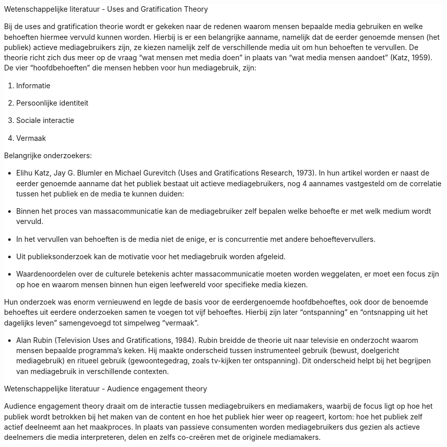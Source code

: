 
  

Wetenschappelijke literatuur - Uses and Gratification Theory

Bij de uses and gratification theorie wordt er gekeken naar de redenen waarom mensen bepaalde media gebruiken en welke behoeften hiermee vervuld kunnen worden. Hierbij is er een belangrijke aanname, namelijk dat de eerder genoemde mensen (het publiek) actieve mediagebruikers zijn, ze kiezen namelijk zelf de verschillende media uit om hun behoeften te vervullen. De theorie richt zich dus meer op de vraag “wat mensen met media doen” in plaats van “wat media mensen aandoet” (Katz, 1959). De vier “hoofdbehoeften” die mensen hebben voor hun mediagebruik, zijn:

1. Informatie
    
2. Persoonlijke identiteit
    
3. Sociale interactie
    
4. Vermaak 
    

  

Belangrijke onderzoekers:

- Elihu Katz, Jay G. Blumler en Michael Gurevitch (Uses and Gratifications Research, 1973). In hun artikel worden er naast de eerder genoemde aanname dat het publiek bestaat uit actieve mediagebruikers, nog 4 aannames vastgesteld om de correlatie tussen het publiek en de media te kunnen duiden:
    

- Binnen het proces van massacommunicatie kan de mediagebruiker zelf bepalen welke behoefte er met welk medium wordt vervuld.
    
- In het vervullen van behoeften is de media niet de enige, er is concurrentie met andere behoeftevervullers.
    
- Uit publieksonderzoek kan de motivatie voor het mediagebruik worden afgeleid.
    
- Waardenoordelen over de culturele betekenis achter massacommunicatie moeten worden weggelaten, er moet een focus zijn op hoe en waarom mensen binnen hun eigen leefwereld voor specifieke media kiezen.
    

Hun onderzoek was enorm vernieuwend en legde de basis voor de eerdergenoemde hoofdbehoeftes, ook door de benoemde behoeftes uit eerdere onderzoeken samen te voegen tot vijf behoeftes. Hierbij zijn later “ontspanning” en “ontsnapping uit het dagelijks leven” samengevoegd tot simpelweg “vermaak”.

- Alan Rubin (Television Uses and Gratifications, 1984). Rubin breidde de theorie uit naar televisie en onderzocht waarom mensen bepaalde programma’s keken. Hij maakte onderscheid tussen instrumenteel gebruik (bewust, doelgericht mediagebruik) en ritueel gebruik (gewoontegedrag, zoals tv-kijken ter ontspanning). Dit onderscheid helpt bij het begrijpen van mediagebruik in verschillende contexten.
    

  

Wetenschappelijke literatuur - Audience engagement theory

Audience engagement theory draait om de interactie tussen mediagebruikers en mediamakers, waarbij de focus ligt op hoe het publiek wordt betrokken bij het maken van de content en hoe het publiek hier weer op reageert, kortom: hoe het publiek zelf actief deelneemt aan het maakproces. In plaats van passieve consumenten worden mediagebruikers dus gezien als actieve deelnemers die media interpreteren, delen en zelfs co-creëren met de originele mediamakers.
